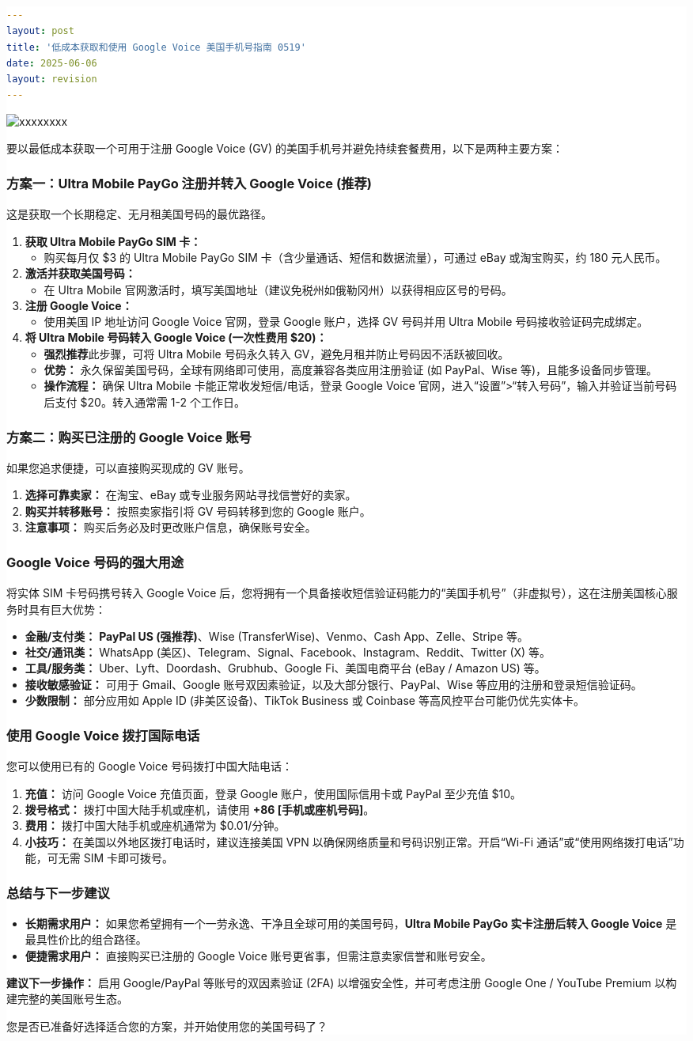 ```yaml
---
layout: post
title: '低成本获取和使用 Google Voice 美国手机号指南 0519'
date: 2025-06-06
layout: revision
---
```


<img src="/assets/img/blog/xxxxxxxx" style="width:100%;" alt="xxxxxxxx">

要以最低成本获取一个可用于注册 Google Voice (GV) 的美国手机号并避免持续套餐费用，以下是两种主要方案：

### 方案一：Ultra Mobile PayGo 注册并转入 Google Voice (推荐)

这是获取一个长期稳定、无月租美国号码的最优路径。

1. **获取 Ultra Mobile PayGo SIM 卡：**
   - 购买每月仅 $3 的 Ultra Mobile PayGo SIM 卡（含少量通话、短信和数据流量），可通过 eBay 或淘宝购买，约 180 元人民币。
2. **激活并获取美国号码：**
   - 在 Ultra Mobile 官网激活时，填写美国地址（建议免税州如俄勒冈州）以获得相应区号的号码。
3. **注册 Google Voice：**
   - 使用美国 IP 地址访问 Google Voice 官网，登录 Google 账户，选择 GV 号码并用 Ultra Mobile 号码接收验证码完成绑定。
4. **将 Ultra Mobile 号码转入 Google Voice (一次性费用 $20)：**
   - **强烈推荐**此步骤，可将 Ultra Mobile 号码永久转入 GV，避免月租并防止号码因不活跃被回收。
   - **优势：** 永久保留美国号码，全球有网络即可使用，高度兼容各类应用注册验证 (如 PayPal、Wise 等)，且能多设备同步管理。
   - **操作流程：** 确保 Ultra Mobile 卡能正常收发短信/电话，登录 Google Voice 官网，进入“设置”&gt;“转入号码”，输入并验证当前号码后支付 $20。转入通常需 1-2 个工作日。

### 方案二：购买已注册的 Google Voice 账号

如果您追求便捷，可以直接购买现成的 GV 账号。

1. **选择可靠卖家：** 在淘宝、eBay 或专业服务网站寻找信誉好的卖家。
2. **购买并转移账号：** 按照卖家指引将 GV 号码转移到您的 Google 账户。
3. **注意事项：** 购买后务必及时更改账户信息，确保账号安全。

### Google Voice 号码的强大用途

将实体 SIM 卡号码携号转入 Google Voice 后，您将拥有一个具备接收短信验证码能力的“美国手机号”（非虚拟号），这在注册美国核心服务时具有巨大优势：

- **金融/支付类：** **PayPal US (强推荐)**、Wise (TransferWise)、Venmo、Cash App、Zelle、Stripe 等。
- **社交/通讯类：** WhatsApp (美区)、Telegram、Signal、Facebook、Instagram、Reddit、Twitter (X) 等。
- **工具/服务类：** Uber、Lyft、Doordash、Grubhub、Google Fi、美国电商平台 (eBay / Amazon US) 等。
- **接收敏感验证：** 可用于 Gmail、Google 账号双因素验证，以及大部分银行、PayPal、Wise 等应用的注册和登录短信验证码。
- **少数限制：** 部分应用如 Apple ID (非美区设备)、TikTok Business 或 Coinbase 等高风控平台可能仍优先实体卡。

### 使用 Google Voice 拨打国际电话

您可以使用已有的 Google Voice 号码拨打中国大陆电话：

1. **充值：** 访问 Google Voice 充值页面，登录 Google 账户，使用国际信用卡或 PayPal 至少充值 $10。
2. **拨号格式：** 拨打中国大陆手机或座机，请使用 **+86 \[手机或座机号码\]**。
3. **费用：** 拨打中国大陆手机或座机通常为 $0.01/分钟。
4. **小技巧：** 在美国以外地区拨打电话时，建议连接美国 VPN 以确保网络质量和号码识别正常。开启“Wi-Fi 通话”或“使用网络拨打电话”功能，可无需 SIM 卡即可拨号。

### 总结与下一步建议

- **长期需求用户：** 如果您希望拥有一个一劳永逸、干净且全球可用的美国号码，**Ultra Mobile PayGo 实卡注册后转入 Google Voice** 是最具性价比的组合路径。
- **便捷需求用户：** 直接购买已注册的 Google Voice 账号更省事，但需注意卖家信誉和账号安全。

**建议下一步操作：** 启用 Google/PayPal 等账号的双因素验证 (2FA) 以增强安全性，并可考虑注册 Google One / YouTube Premium 以构建完整的美国账号生态。

您是否已准备好选择适合您的方案，并开始使用您的美国号码了？
